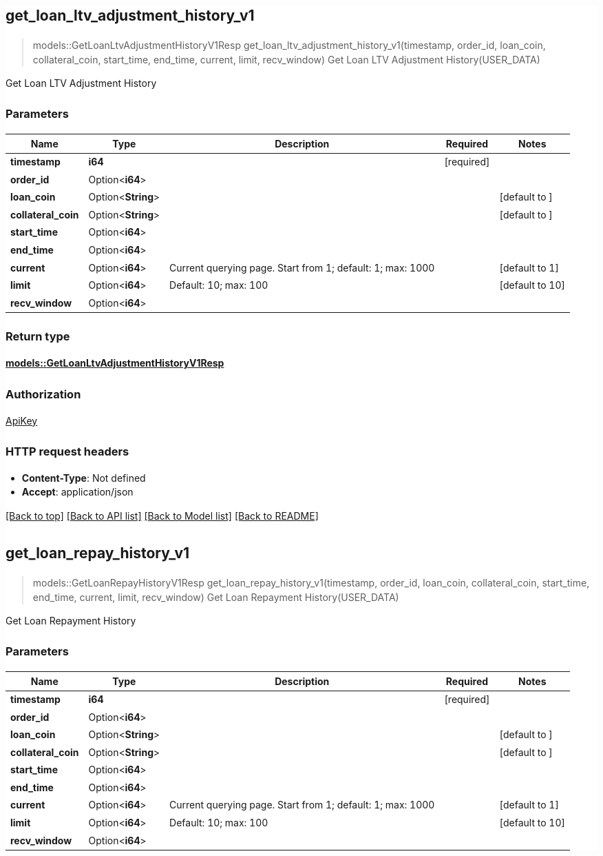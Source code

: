 
## get_loan_ltv_adjustment_history_v1

> models::GetLoanLtvAdjustmentHistoryV1Resp get_loan_ltv_adjustment_history_v1(timestamp, order_id, loan_coin, collateral_coin, start_time, end_time, current, limit, recv_window)
Get Loan LTV Adjustment History(USER_DATA)

Get Loan LTV Adjustment History

### Parameters


Name | Type | Description  | Required | Notes
------------- | ------------- | ------------- | ------------- | -------------
**timestamp** | **i64** |  | [required] |
**order_id** | Option<**i64**> |  |  |
**loan_coin** | Option<**String**> |  |  |[default to ]
**collateral_coin** | Option<**String**> |  |  |[default to ]
**start_time** | Option<**i64**> |  |  |
**end_time** | Option<**i64**> |  |  |
**current** | Option<**i64**> | Current querying page. Start from 1; default: 1; max: 1000 |  |[default to 1]
**limit** | Option<**i64**> | Default: 10; max: 100 |  |[default to 10]
**recv_window** | Option<**i64**> |  |  |

### Return type

[**models::GetLoanLtvAdjustmentHistoryV1Resp**](GetLoanLtvAdjustmentHistoryV1Resp.md)

### Authorization

[ApiKey](../README.md#ApiKey)

### HTTP request headers

- **Content-Type**: Not defined
- **Accept**: application/json

[[Back to top]](#) [[Back to API list]](../README.md#documentation-for-api-endpoints) [[Back to Model list]](../README.md#documentation-for-models) [[Back to README]](../README.md)


## get_loan_repay_history_v1

> models::GetLoanRepayHistoryV1Resp get_loan_repay_history_v1(timestamp, order_id, loan_coin, collateral_coin, start_time, end_time, current, limit, recv_window)
Get Loan Repayment History(USER_DATA)

Get Loan Repayment History

### Parameters


Name | Type | Description  | Required | Notes
------------- | ------------- | ------------- | ------------- | -------------
**timestamp** | **i64** |  | [required] |
**order_id** | Option<**i64**> |  |  |
**loan_coin** | Option<**String**> |  |  |[default to ]
**collateral_coin** | Option<**String**> |  |  |[default to ]
**start_time** | Option<**i64**> |  |  |
**end_time** | Option<**i64**> |  |  |
**current** | Option<**i64**> | Current querying page. Start from 1; default: 1; max: 1000 |  |[default to 1]
**limit** | Option<**i64**> | Default: 10; max: 100 |  |[default to 10]
**recv_window** | Option<**i64**> |  |  |
